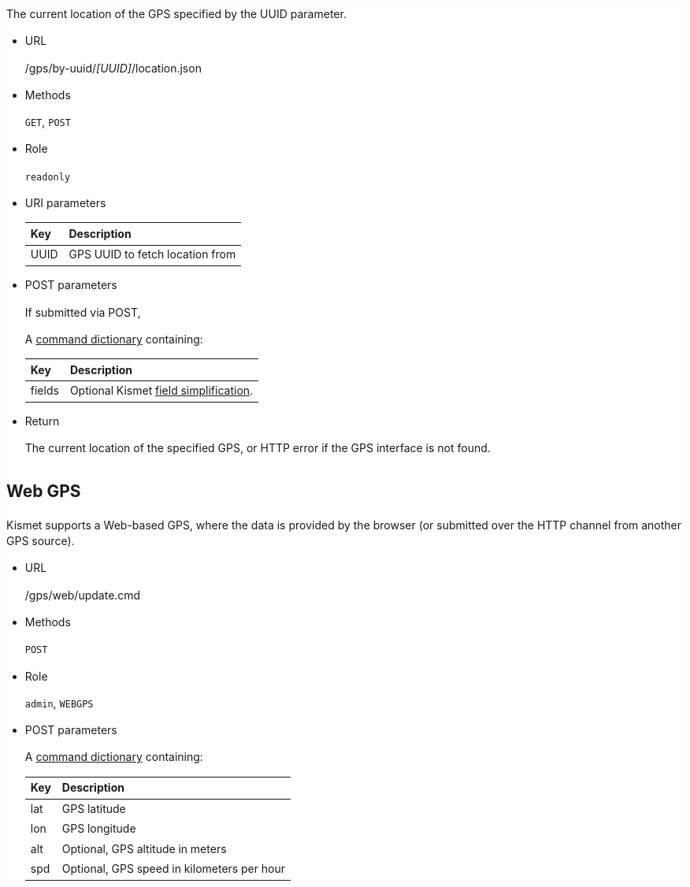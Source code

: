 The current location of the GPS specified by the UUID parameter.

* URL

    /gps/by-uuid/*[UUID]*/location.json

* Methods

    `GET`, `POST`

* Role

    `readonly`

* URI parameters

    | Key  | Description                     |
    | ---  | -----------                     |
    | UUID | GPS UUID to fetch location from |

* POST parameters

    If submitted via POST,

    A [command dictionary](/docs/devel/webui_rest/commands/) containing:

    | Key  | Description                                |
    | ---- | ---------------------------------------    |
    | fields | Optional Kismet [field simplification](/docs/devel/webui_rest/commands/#field-specifications). |

* Return

    The current location of the specified GPS, or HTTP error if the GPS interface is not found.

## Web GPS

Kismet supports a Web-based GPS, where the data is provided by the browser (or submitted over the HTTP channel from another GPS source).

* URL

    /gps/web/update.cmd

* Methods

    `POST`

* Role

    `admin`, `WEBGPS`

* POST parameters

    A [command dictionary](/docs/devel/webui_rest/commands/) containing:

    | Key  | Description                                |
    | ---- | ---------------------------------------    |
    | lat  | GPS latitude                               |
    | lon  | GPS longitude                              |
    | alt  | Optional, GPS altitude in meters           |
    | spd  | Optional, GPS speed in kilometers per hour |
